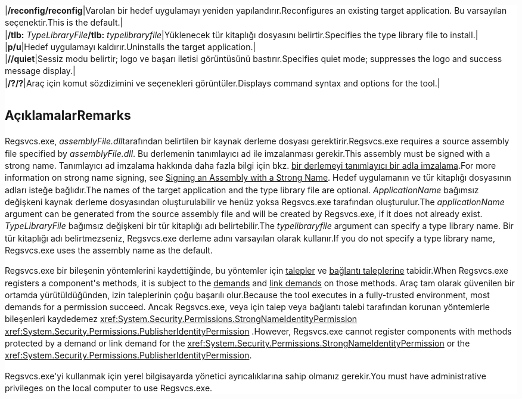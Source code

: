 |<span data-ttu-id="e5fa0-144">**/reconfig**</span><span class="sxs-lookup"><span data-stu-id="e5fa0-144">**/reconfig**</span></span>|<span data-ttu-id="e5fa0-145">Varolan bir hedef uygulamayı yeniden yapılandırır.</span><span class="sxs-lookup"><span data-stu-id="e5fa0-145">Reconfigures an existing target application.</span></span> <span data-ttu-id="e5fa0-146">Bu varsayılan seçenektir.</span><span class="sxs-lookup"><span data-stu-id="e5fa0-146">This is the default.</span></span>|  
|<span data-ttu-id="e5fa0-147">**/tlb:** *TypeLibraryFile*</span><span class="sxs-lookup"><span data-stu-id="e5fa0-147">**/tlb:** *typelibraryfile*</span></span>|<span data-ttu-id="e5fa0-148">Yüklenecek tür kitaplığı dosyasını belirtir.</span><span class="sxs-lookup"><span data-stu-id="e5fa0-148">Specifies the type library file to install.</span></span>|  
|<span data-ttu-id="e5fa0-149">**p**</span><span class="sxs-lookup"><span data-stu-id="e5fa0-149">**/u**</span></span>|<span data-ttu-id="e5fa0-150">Hedef uygulamayı kaldırır.</span><span class="sxs-lookup"><span data-stu-id="e5fa0-150">Uninstalls the target application.</span></span>|  
|<span data-ttu-id="e5fa0-151">**/**</span><span class="sxs-lookup"><span data-stu-id="e5fa0-151">**/quiet**</span></span>|<span data-ttu-id="e5fa0-152">Sessiz modu belirtir; logo ve başarı iletisi görüntüsünü bastırır.</span><span class="sxs-lookup"><span data-stu-id="e5fa0-152">Specifies quiet mode; suppresses the logo and success message display.</span></span>|  
|<span data-ttu-id="e5fa0-153">**/?**</span><span class="sxs-lookup"><span data-stu-id="e5fa0-153">**/?**</span></span>|<span data-ttu-id="e5fa0-154">Araç için komut sözdizimini ve seçenekleri görüntüler.</span><span class="sxs-lookup"><span data-stu-id="e5fa0-154">Displays command syntax and options for the tool.</span></span>|  
  
## <a name="remarks"></a><span data-ttu-id="e5fa0-155">Açıklamalar</span><span class="sxs-lookup"><span data-stu-id="e5fa0-155">Remarks</span></span>  
 <span data-ttu-id="e5fa0-156">Regsvcs.exe, *assemblyFile.dll*tarafından belirtilen bir kaynak derleme dosyası gerektirir.</span><span class="sxs-lookup"><span data-stu-id="e5fa0-156">Regsvcs.exe requires a source assembly file specified by *assemblyFile.dll*.</span></span> <span data-ttu-id="e5fa0-157">Bu derlemenin tanımlayıcı ad ile imzalanması gerekir.</span><span class="sxs-lookup"><span data-stu-id="e5fa0-157">This assembly must be signed with a strong name.</span></span> <span data-ttu-id="e5fa0-158">Tanımlayıcı ad imzalama hakkında daha fazla bilgi için bkz. [bir derlemeyi tanımlayıcı bir adla imzalama](../../standard/assembly/sign-strong-name.md).</span><span class="sxs-lookup"><span data-stu-id="e5fa0-158">For more information on strong name signing, see [Signing an Assembly with a Strong Name](../../standard/assembly/sign-strong-name.md).</span></span> <span data-ttu-id="e5fa0-159">Hedef uygulamanın ve tür kitaplığı dosyasının adları isteğe bağlıdır.</span><span class="sxs-lookup"><span data-stu-id="e5fa0-159">The names of the target application and the type library file are optional.</span></span> <span data-ttu-id="e5fa0-160">*ApplicationName* bağımsız değişkeni kaynak derleme dosyasından oluşturulabilir ve henüz yoksa Regsvcs.exe tarafından oluşturulur.</span><span class="sxs-lookup"><span data-stu-id="e5fa0-160">The *applicationName* argument can be generated from the source assembly file and will be created by Regsvcs.exe, if it does not already exist.</span></span> <span data-ttu-id="e5fa0-161">*TypeLibraryFile* bağımsız değişkeni bir tür kitaplığı adı belirtebilir.</span><span class="sxs-lookup"><span data-stu-id="e5fa0-161">The *typelibraryfile* argument can specify a type library name.</span></span> <span data-ttu-id="e5fa0-162">Bir tür kitaplığı adı belirtmezseniz, Regsvcs.exe derleme adını varsayılan olarak kullanır.</span><span class="sxs-lookup"><span data-stu-id="e5fa0-162">If you do not specify a type library name, Regsvcs.exe uses the assembly name as the default.</span></span>  
  
 <span data-ttu-id="e5fa0-163">Regsvcs.exe bir bileşenin yöntemlerini kaydettiğinde, bu yöntemler için [talepler](https://docs.microsoft.com/previous-versions/dotnet/netframework-4.0/9kc0c6st(v=vs.100)) ve [bağlantı taleplerine](../misc/link-demands.md) tabidir.</span><span class="sxs-lookup"><span data-stu-id="e5fa0-163">When Regsvcs.exe registers a component's methods, it is subject to the [demands](https://docs.microsoft.com/previous-versions/dotnet/netframework-4.0/9kc0c6st(v=vs.100)) and [link demands](../misc/link-demands.md) on those methods.</span></span> <span data-ttu-id="e5fa0-164">Araç tam olarak güvenilen bir ortamda yürütüldüğünden, izin taleplerinin çoğu başarılı olur.</span><span class="sxs-lookup"><span data-stu-id="e5fa0-164">Because the tool executes in a fully-trusted environment, most demands for a permission succeed.</span></span> <span data-ttu-id="e5fa0-165">Ancak Regsvcs.exe, veya için talep veya bağlantı talebi tarafından korunan yöntemlerle bileşenleri kaydedemez <xref:System.Security.Permissions.StrongNameIdentityPermission> <xref:System.Security.Permissions.PublisherIdentityPermission> .</span><span class="sxs-lookup"><span data-stu-id="e5fa0-165">However, Regsvcs.exe cannot register components with methods protected by a demand or link demand for the <xref:System.Security.Permissions.StrongNameIdentityPermission> or the <xref:System.Security.Permissions.PublisherIdentityPermission>.</span></span>  
  
 <span data-ttu-id="e5fa0-166">Regsvcs.exe'yi kullanmak için yerel bilgisayarda yönetici ayrıcalıklarına sahip olmanız gerekir.</span><span class="sxs-lookup"><span data-stu-id="e5fa0-166">You must have administrative privileges on the local computer to use Regsvcs.exe.</span></span>  
  